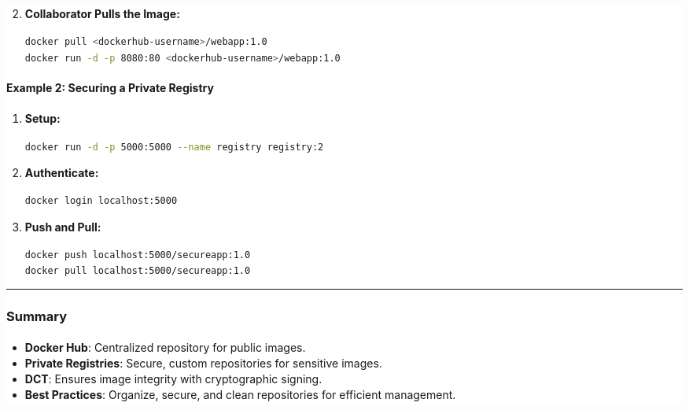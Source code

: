2. **Collaborator Pulls the Image:**
   ```bash
   docker pull <dockerhub-username>/webapp:1.0
   docker run -d -p 8080:80 <dockerhub-username>/webapp:1.0
   ```

#### **Example 2: Securing a Private Registry**
1. **Setup:**
   ```bash
   docker run -d -p 5000:5000 --name registry registry:2
   ```

2. **Authenticate:**
   ```bash
   docker login localhost:5000
   ```

3. **Push and Pull:**
   ```bash
   docker push localhost:5000/secureapp:1.0
   docker pull localhost:5000/secureapp:1.0
   ```

---

### **Summary**
- **Docker Hub**: Centralized repository for public images.
- **Private Registries**: Secure, custom repositories for sensitive images.
- **DCT**: Ensures image integrity with cryptographic signing.
- **Best Practices**: Organize, secure, and clean repositories for efficient management.

